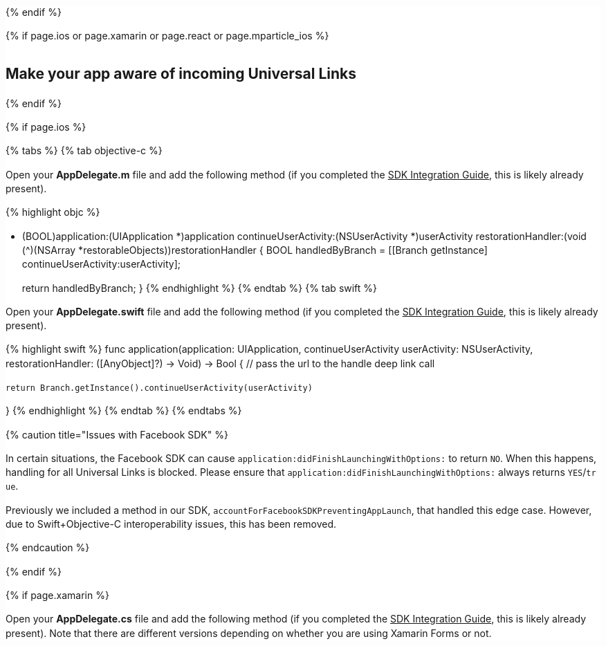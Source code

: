 
{% endif %}

{% if page.ios or page.xamarin or page.react or page.mparticle_ios %}
## Make your app aware of incoming Universal Links
{% endif %}

{% if page.ios %}

{% tabs %}
{% tab objective-c %}

Open your **AppDelegate.m** file and add the following method (if you completed the [SDK Integration Guide]({{base.url}}/getting-started/sdk-integration-guide), this is likely already present).

{% highlight objc %}
- (BOOL)application:(UIApplication *)application continueUserActivity:(NSUserActivity *)userActivity restorationHandler:(void (^)(NSArray *restorableObjects))restorationHandler {
    BOOL handledByBranch = [[Branch getInstance] continueUserActivity:userActivity];

    return handledByBranch;
}
{% endhighlight %}
{% endtab %}
{% tab swift %}

Open your **AppDelegate.swift** file and add the following method (if you completed the [SDK Integration Guide]({{base.url}}/getting-started/sdk-integration-guide), this is likely already present).

{% highlight swift %}
func application(application: UIApplication, continueUserActivity userActivity: NSUserActivity, restorationHandler: ([AnyObject]?) -> Void) -> Bool {
    // pass the url to the handle deep link call

    return Branch.getInstance().continueUserActivity(userActivity)
}
{% endhighlight %}
{% endtab %}
{% endtabs %}

{% caution title="Issues with Facebook SDK" %}

In certain situations, the Facebook SDK can cause `application:didFinishLaunchingWithOptions:` to return `NO`. When this happens, handling for all Universal Links is blocked. Please ensure that `application:didFinishLaunchingWithOptions:` always returns `YES`/`true`.

Previously we included a method in our SDK, `accountForFacebookSDKPreventingAppLaunch`, that handled this edge case. However, due to Swift+Objective-C interoperability issues, this has been removed.

{% endcaution %}

{% endif %}

{% if page.xamarin %}

Open your **AppDelegate.cs** file and add the following method (if you completed the [SDK Integration Guide]({{base.url}}/getting-started/sdk-integration-guide), this is likely already present). Note that there are different versions depending on whether you are using Xamarin Forms or not.
